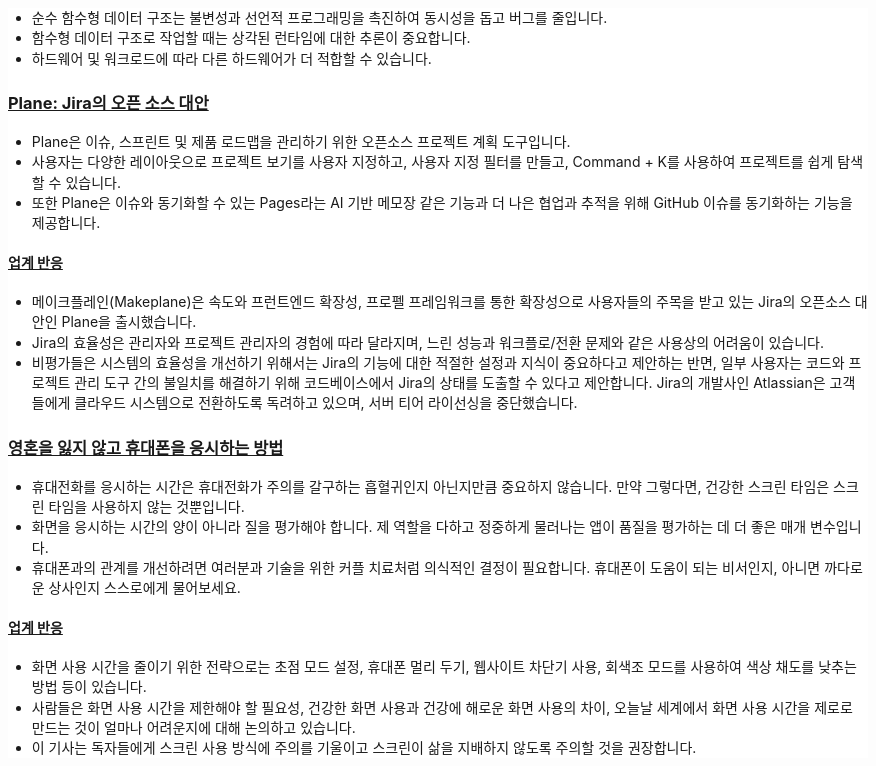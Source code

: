 - 순수 함수형 데이터 구조는 불변성과 선언적 프로그래밍을 촉진하여 동시성을 돕고 버그를 줄입니다.
- 함수형 데이터 구조로 작업할 때는 상각된 런타임에 대한 추론이 중요합니다.
- 하드웨어 및 워크로드에 따라 다른 하드웨어가 더 적합할 수 있습니다.

### [Plane: Jira의 오픈 소스 대안](https://github.com/makeplane/plane)

- Plane은 이슈, 스프린트 및 제품 로드맵을 관리하기 위한 오픈소스 프로젝트 계획 도구입니다.
- 사용자는 다양한 레이아웃으로 프로젝트 보기를 사용자 지정하고, 사용자 지정 필터를 만들고, Command + K를 사용하여 프로젝트를 쉽게 탐색할 수 있습니다.
- 또한 Plane은 이슈와 동기화할 수 있는 Pages라는 AI 기반 메모장 같은 기능과 더 나은 협업과 추적을 위해 GitHub 이슈를 동기화하는 기능을 제공합니다.

#### [업계 반응](http://news.ycombinator.com/item?id=36129594)

- 메이크플레인(Makeplane)은 속도와 프런트엔드 확장성, 프로펠 프레임워크를 통한 확장성으로 사용자들의 주목을 받고 있는 Jira의 오픈소스 대안인 Plane을 출시했습니다.
- Jira의 효율성은 관리자와 프로젝트 관리자의 경험에 따라 달라지며, 느린 성능과 워크플로/전환 문제와 같은 사용상의 어려움이 있습니다.
- 비평가들은 시스템의 효율성을 개선하기 위해서는 Jira의 기능에 대한 적절한 설정과 지식이 중요하다고 제안하는 반면, 일부 사용자는 코드와 프로젝트 관리 도구 간의 불일치를 해결하기 위해 코드베이스에서 Jira의 상태를 도출할 수 있다고 제안합니다. Jira의 개발사인 Atlassian은 고객들에게 클라우드 시스템으로 전환하도록 독려하고 있으며, 서버 티어 라이선싱을 중단했습니다.

### [영혼을 잃지 않고 휴대폰을 응시하는 방법](https://simone.org/tracking-screen-time/)

- 휴대전화를 응시하는 시간은 휴대전화가 주의를 갈구하는 흡혈귀인지 아닌지만큼 중요하지 않습니다. 만약 그렇다면, 건강한 스크린 타임은 스크린 타임을 사용하지 않는 것뿐입니다.
- 화면을 응시하는 시간의 양이 아니라 질을 평가해야 합니다. 제 역할을 다하고 정중하게 물러나는 앱이 품질을 평가하는 데 더 좋은 매개 변수입니다.
- 휴대폰과의 관계를 개선하려면 여러분과 기술을 위한 커플 치료처럼 의식적인 결정이 필요합니다. 휴대폰이 도움이 되는 비서인지, 아니면 까다로운 상사인지 스스로에게 물어보세요.

#### [업계 반응](http://news.ycombinator.com/item?id=36120457)

- 화면 사용 시간을 줄이기 위한 전략으로는 초점 모드 설정, 휴대폰 멀리 두기, 웹사이트 차단기 사용, 회색조 모드를 사용하여 색상 채도를 낮추는 방법 등이 있습니다.
- 사람들은 화면 사용 시간을 제한해야 할 필요성, 건강한 화면 사용과 건강에 해로운 화면 사용의 차이, 오늘날 세계에서 화면 사용 시간을 제로로 만드는 것이 얼마나 어려운지에 대해 논의하고 있습니다.
- 이 기사는 독자들에게 스크린 사용 방식에 주의를 기울이고 스크린이 삶을 지배하지 않도록 주의할 것을 권장합니다.

</Steps>
